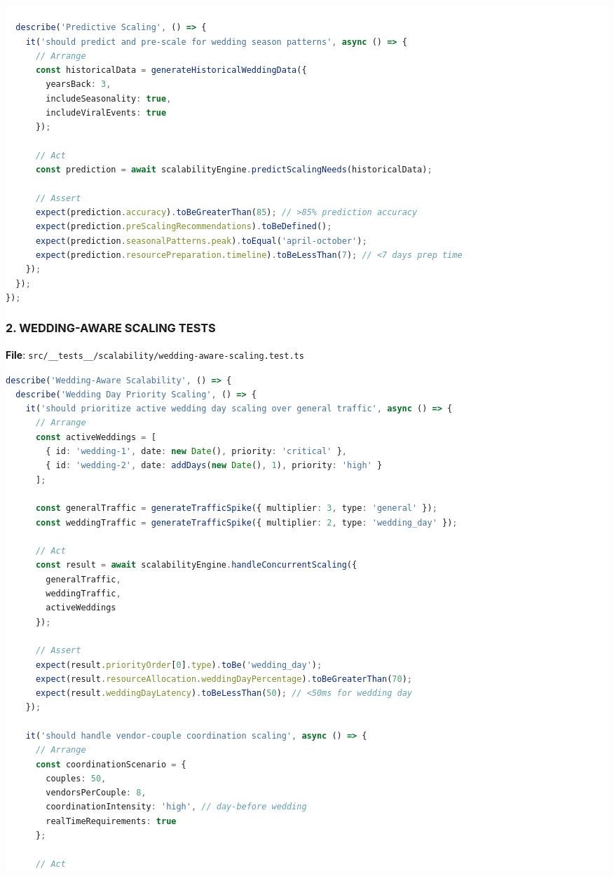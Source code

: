 ```typescript

  describe('Predictive Scaling', () => {
    it('should predict and pre-scale for wedding season patterns', async () => {
      // Arrange
      const historicalData = generateHistoricalWeddingData({
        yearsBack: 3,
        includeSeasonality: true,
        includeViralEvents: true
      });
      
      // Act
      const prediction = await scalabilityEngine.predictScalingNeeds(historicalData);
      
      // Assert
      expect(prediction.accuracy).toBeGreaterThan(85); // >85% prediction accuracy
      expect(prediction.preScalingRecommendations).toBeDefined();
      expect(prediction.seasonalPatterns.peak).toEqual('april-october');
      expect(prediction.resourcePreparation.timeline).toBeLessThan(7); // <7 days prep time
    });
  });
});
```

### 2. WEDDING-AWARE SCALING TESTS
**File**: `src/__tests__/scalability/wedding-aware-scaling.test.ts`

```typescript
describe('Wedding-Aware Scalability', () => {
  describe('Wedding Day Priority Scaling', () => {
    it('should prioritize active wedding day scaling over general traffic', async () => {
      // Arrange
      const activeWeddings = [
        { id: 'wedding-1', date: new Date(), priority: 'critical' },
        { id: 'wedding-2', date: addDays(new Date(), 1), priority: 'high' }
      ];
      
      const generalTraffic = generateTrafficSpike({ multiplier: 3, type: 'general' });
      const weddingTraffic = generateTrafficSpike({ multiplier: 2, type: 'wedding_day' });
      
      // Act
      const result = await scalabilityEngine.handleConcurrentScaling({
        generalTraffic,
        weddingTraffic,
        activeWeddings
      });
      
      // Assert
      expect(result.priorityOrder[0].type).toBe('wedding_day');
      expect(result.resourceAllocation.weddingDayPercentage).toBeGreaterThan(70);
      expect(result.weddingDayLatency).toBeLessThan(50); // <50ms for wedding day
    });

    it('should handle vendor-couple coordination scaling', async () => {
      // Arrange
      const coordinationScenario = {
        couples: 50,
        vendorsPerCouple: 8,
        coordinationIntensity: 'high', // day-before wedding
        realTimeRequirements: true
      };
      
      // Act
```